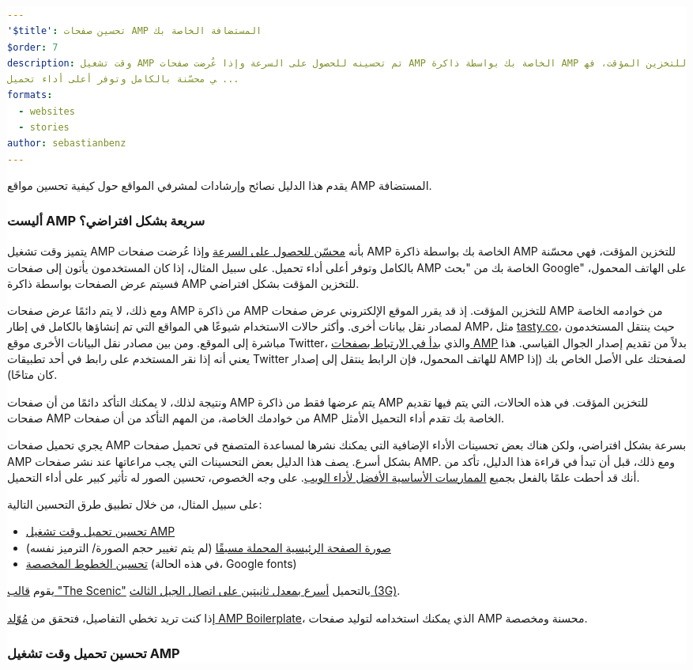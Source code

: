 ```yaml
---
'$title': تحسين صفحات AMP المستضافة الخاصة بك
$order: 7
description: وقت تشغيل AMP تم تحسينه للحصول على السرعة وإذا عُرضت صفحات AMP الخاصة بك بواسطة ذاكرة AMP للتخزين المؤقت، فهي محسّنة بالكامل وتوفر أعلى أداء تحميل ...
formats:
  - websites
  - stories
author: sebastianbenz
---
```


يقدم هذا الدليل نصائح وإرشادات لمشرفي المواقع حول كيفية تحسين مواقع AMP المستضافة.

### أليست AMP سريعة بشكل افتراضي؟

يتميز وقت تشغيل AMP بأنه [محسّن للحصول على السرعة](../../../about/how-amp-works.html) وإذا عُرضت صفحات AMP الخاصة بك بواسطة ذاكرة AMP للتخزين المؤقت، فهي محسّنة بالكامل وتوفر أعلى أداء تحميل. على سبيل المثال، إذا كان المستخدمون يأتون إلى صفحات AMP الخاصة بك من "بحث Google" على الهاتف المحمول، فسيتم عرض الصفحات بواسطة ذاكرة AMP للتخزين المؤقت بشكل افتراضي.

ومع ذلك، لا يتم دائمًا عرض صفحات AMP من ذاكرة AMP للتخزين المؤقت. إذ قد يقرر الموقع الإلكتروني عرض صفحات AMP من خوادمه الخاصة لمصادر نقل بيانات أخرى. وأكثر حالات الاستخدام شيوعًا هي المواقع التي تم إنشاؤها بالكامل في إطار AMP، مثل [tasty.co](https://tasty.co)، حيث ينتقل المستخدمون مباشرة إلى الموقع. ومن بين مصادر نقل البيانات الأخرى موقع Twitter، والذي [بدأ في الارتباط بصفحات AMP](https://searchengineland.com/twitter-ramps-amp-278300) بدلاً من تقديم إصدار الجوال القياسي. هذا يعني أنه إذا نقر المستخدم على رابط في أحد تطبيقات Twitter للهاتف المحمول، فإن الرابط ينتقل إلى إصدار AMP لصفحتك على الأصل الخاص بك (إذا كان متاحًا).

ونتيجة لذلك، لا يمكنك التأكد دائمًا من أن صفحات AMP يتم عرضها فقط من ذاكرة AMP للتخزين المؤقت. في هذه الحالات، التي يتم فيها تقديم صفحات AMP من خوادمك الخاصة، من المهم التأكد من أن صفحات AMP الخاصة بك تقدم أداء التحميل الأمثل.

يجري تحميل صفحات AMP بسرعة بشكل افتراضي، ولكن هناك بعض تحسينات الأداء الإضافية التي يمكنك نشرها لمساعدة المتصفح في تحميل صفحات AMP بشكل أسرع. يصف هذا الدليل بعض التحسينات التي يجب مراعاتها عند نشر صفحات AMP. ومع ذلك، قبل أن تبدأ في قراءة هذا الدليل، تأكد من أنك قد أحطت علمًا بالفعل بجميع [الممارسات الأساسية الأفضل لأداء الويب](#basic-optimizations). على وجه الخصوص، تحسين الصور له تأثير كبير على أداء التحميل.

على سبيل المثال، من خلال تطبيق طرق التحسين التالية:

- [تحسين تحميل وقت تشغيل AMP](#optimize-the-amp-runtime-loading)
- [صورة الصفحة الرئيسية المحملة مسبقًا](#preload-hero-images) (لم يتم تغيير حجم الصورة/ الترميز نفسه)
- [تحسين الخطوط المخصصة](#optimize-custom-fonts) (في هذه الحالة، Google fonts)

يقوم [قالب "The Scenic"](../../../documentation/templates/index.html) بالتحميل [أسرع بمعدل ثانيتين على اتصال الجيل الثالث (3G)](https://www.webpagetest.org/video/compare.php?tests=180529_RY_9198dcdba1824c169887c6e40c221dae-r:1-c:0).

إذا كنت تريد تخطي التفاصيل، فتحقق من [مُوّلد AMP Boilerplate](/boilerplate)، الذي يمكنك استخدامه لتوليد صفحات AMP محسنة ومخصصة.

### تحسين تحميل وقت تشغيل AMP <a name="optimize-the-amp-runtime-loading"></a>
